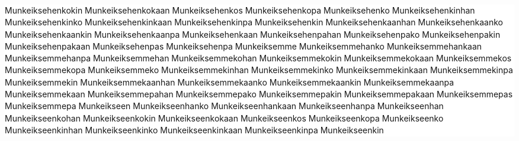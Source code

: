 Munkeiksehenkokin
Munkeiksehenkokaan
Munkeiksehenkos
Munkeiksehenkopa
Munkeiksehenko
Munkeiksehenkinhan
Munkeiksehenkinko
Munkeiksehenkinkaan
Munkeiksehenkinpa
Munkeiksehenkin
Munkeiksehenkaanhan
Munkeiksehenkaanko
Munkeiksehenkaankin
Munkeiksehenkaanpa
Munkeiksehenkaan
Munkeiksehenpahan
Munkeiksehenpako
Munkeiksehenpakin
Munkeiksehenpakaan
Munkeiksehenpas
Munkeiksehenpa
Munkeiksemme
Munkeiksemmehanko
Munkeiksemmehankaan
Munkeiksemmehanpa
Munkeiksemmehan
Munkeiksemmekohan
Munkeiksemmekokin
Munkeiksemmekokaan
Munkeiksemmekos
Munkeiksemmekopa
Munkeiksemmeko
Munkeiksemmekinhan
Munkeiksemmekinko
Munkeiksemmekinkaan
Munkeiksemmekinpa
Munkeiksemmekin
Munkeiksemmekaanhan
Munkeiksemmekaanko
Munkeiksemmekaankin
Munkeiksemmekaanpa
Munkeiksemmekaan
Munkeiksemmepahan
Munkeiksemmepako
Munkeiksemmepakin
Munkeiksemmepakaan
Munkeiksemmepas
Munkeiksemmepa
Munkeikseen
Munkeikseenhanko
Munkeikseenhankaan
Munkeikseenhanpa
Munkeikseenhan
Munkeikseenkohan
Munkeikseenkokin
Munkeikseenkokaan
Munkeikseenkos
Munkeikseenkopa
Munkeikseenko
Munkeikseenkinhan
Munkeikseenkinko
Munkeikseenkinkaan
Munkeikseenkinpa
Munkeikseenkin